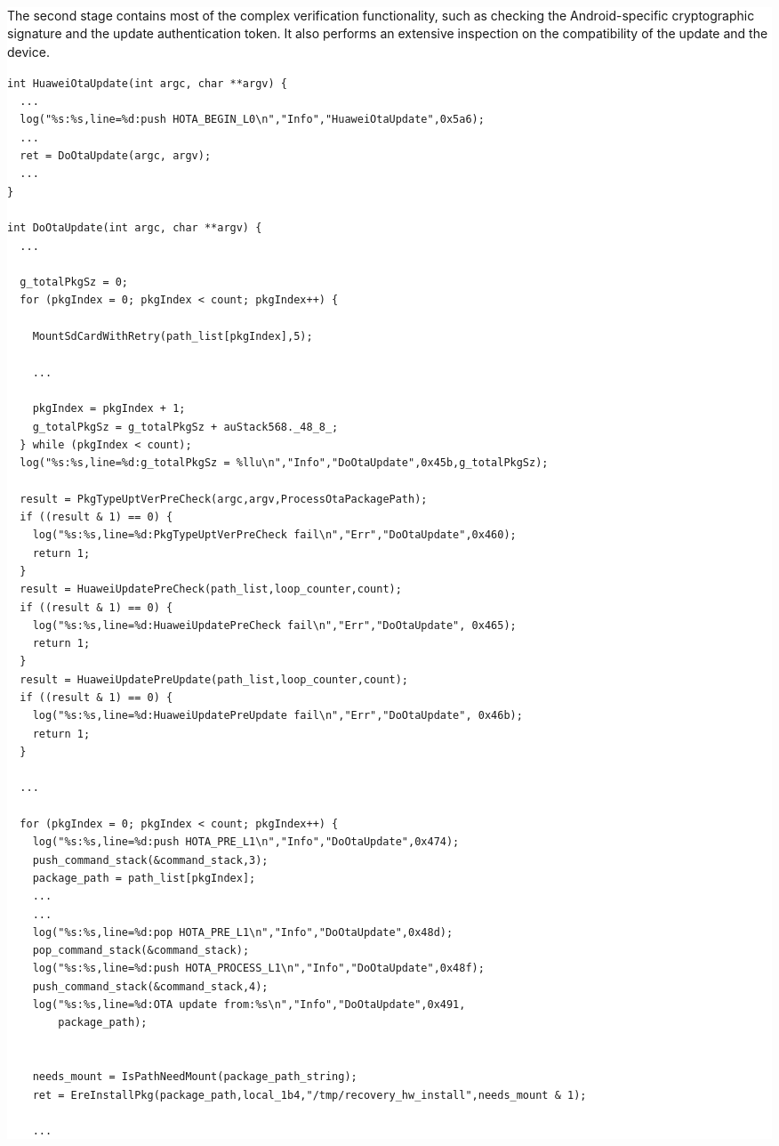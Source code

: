 The second stage contains most of the complex verification functionality, such as checking the Android-specific cryptographic signature and the update authentication token. It also performs an extensive inspection on the compatibility of the update and the device.

```
int HuaweiOtaUpdate(int argc, char **argv) {
  ...
  log("%s:%s,line=%d:push HOTA_BEGIN_L0\n","Info","HuaweiOtaUpdate",0x5a6);
  ...
  ret = DoOtaUpdate(argc, argv);
  ...
}

int DoOtaUpdate(int argc, char **argv) {
  ... 

  g_totalPkgSz = 0;
  for (pkgIndex = 0; pkgIndex < count; pkgIndex++) {
    
    MountSdCardWithRetry(path_list[pkgIndex],5);

    ... 

    pkgIndex = pkgIndex + 1;
    g_totalPkgSz = g_totalPkgSz + auStack568._48_8_;
  } while (pkgIndex < count);
  log("%s:%s,line=%d:g_totalPkgSz = %llu\n","Info","DoOtaUpdate",0x45b,g_totalPkgSz);

  result = PkgTypeUptVerPreCheck(argc,argv,ProcessOtaPackagePath);
  if ((result & 1) == 0) {
    log("%s:%s,line=%d:PkgTypeUptVerPreCheck fail\n","Err","DoOtaUpdate",0x460);
    return 1;
  }
  result = HuaweiUpdatePreCheck(path_list,loop_counter,count);
  if ((result & 1) == 0) {
    log("%s:%s,line=%d:HuaweiUpdatePreCheck fail\n","Err","DoOtaUpdate", 0x465);
    return 1;
  }
  result = HuaweiUpdatePreUpdate(path_list,loop_counter,count);
  if ((result & 1) == 0) {
    log("%s:%s,line=%d:HuaweiUpdatePreUpdate fail\n","Err","DoOtaUpdate", 0x46b);
    return 1;
  }

  ...

  for (pkgIndex = 0; pkgIndex < count; pkgIndex++) {
    log("%s:%s,line=%d:push HOTA_PRE_L1\n","Info","DoOtaUpdate",0x474);
    push_command_stack(&command_stack,3);
    package_path = path_list[pkgIndex];
    ... 
    ... 
    log("%s:%s,line=%d:pop HOTA_PRE_L1\n","Info","DoOtaUpdate",0x48d);
    pop_command_stack(&command_stack);
    log("%s:%s,line=%d:push HOTA_PROCESS_L1\n","Info","DoOtaUpdate",0x48f);
    push_command_stack(&command_stack,4);
    log("%s:%s,line=%d:OTA update from:%s\n","Info","DoOtaUpdate",0x491,
        package_path);

    
    needs_mount = IsPathNeedMount(package_path_string);
    ret = EreInstallPkg(package_path,local_1b4,"/tmp/recovery_hw_install",needs_mount & 1);

    ... 
```